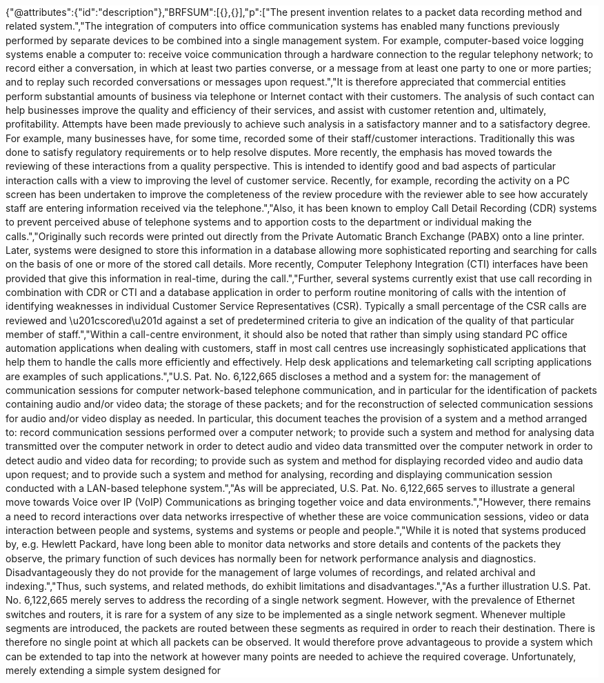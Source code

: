 {"@attributes":{"id":"description"},"BRFSUM":[{},{}],"p":["The present invention relates to a packet data recording method and related system.","The integration of computers into office communication systems has enabled many functions previously performed by separate devices to be combined into a single management system. For example, computer-based voice logging systems enable a computer to: receive voice communication through a hardware connection to the regular telephony network; to record either a conversation, in which at least two parties converse, or a message from at least one party to one or more parties; and to replay such recorded conversations or messages upon request.","It is therefore appreciated that commercial entities perform substantial amounts of business via telephone or Internet contact with their customers. The analysis of such contact can help businesses improve the quality and efficiency of their services, and assist with customer retention and, ultimately, profitability. Attempts have been made previously to achieve such analysis in a satisfactory manner and to a satisfactory degree. For example, many businesses have, for some time, recorded some of their staff\/customer interactions. Traditionally this was done to satisfy regulatory requirements or to help resolve disputes. More recently, the emphasis has moved towards the reviewing of these interactions from a quality perspective. This is intended to identify good and bad aspects of particular interaction calls with a view to improving the level of customer service. Recently, for example, recording the activity on a PC screen has been undertaken to improve the completeness of the review procedure with the reviewer able to see how accurately staff are entering information received via the telephone.","Also, it has been known to employ Call Detail Recording (CDR) systems to prevent perceived abuse of telephone systems and to apportion costs to the department or individual making the calls.","Originally such records were printed out directly from the Private Automatic Branch Exchange (PABX) onto a line printer. Later, systems were designed to store this information in a database allowing more sophisticated reporting and searching for calls on the basis of one or more of the stored call details. More recently, Computer Telephony Integration (CTI) interfaces have been provided that give this information in real-time, during the call.","Further, several systems currently exist that use call recording in combination with CDR or CTI and a database application in order to perform routine monitoring of calls with the intention of identifying weaknesses in individual Customer Service Representatives (CSR). Typically a small percentage of the CSR calls are reviewed and \u201cscored\u201d against a set of predetermined criteria to give an indication of the quality of that particular member of staff.","Within a call-centre environment, it should also be noted that rather than simply using standard PC office automation applications when dealing with customers, staff in most call centres use increasingly sophisticated applications that help them to handle the calls more efficiently and effectively. Help desk applications and telemarketing call scripting applications are examples of such applications.","U.S. Pat. No. 6,122,665 discloses a method and a system for: the management of communication sessions for computer network-based telephone communication, and in particular for the identification of packets containing audio and\/or video data; the storage of these packets; and for the reconstruction of selected communication sessions for audio and\/or video display as needed. In particular, this document teaches the provision of a system and a method arranged to: record communication sessions performed over a computer network; to provide such a system and method for analysing data transmitted over the computer network in order to detect audio and video data transmitted over the computer network in order to detect audio and video data for recording; to provide such as system and method for displaying recorded video and audio data upon request; and to provide such a system and method for analysing, recording and displaying communication session conducted with a LAN-based telephone system.","As will be appreciated, U.S. Pat. No. 6,122,665 serves to illustrate a general move towards Voice over IP (VoIP) Communications as bringing together voice and data environments.","However, there remains a need to record interactions over data networks irrespective of whether these are voice communication sessions, video or data interaction between people and systems, systems and systems or people and people.","While it is noted that systems produced by, e.g. Hewlett Packard, have long been able to monitor data networks and store details and contents of the packets they observe, the primary function of such devices has normally been for network performance analysis and diagnostics. Disadvantageously they do not provide for the management of large volumes of recordings, and related archival and indexing.","Thus, such systems, and related methods, do exhibit limitations and disadvantages.","As a further illustration U.S. Pat. No. 6,122,665 merely serves to address the recording of a single network segment. However, with the prevalence of Ethernet switches and routers, it is rare for a system of any size to be implemented as a single network segment. Whenever multiple segments are introduced, the packets are routed between these segments as required in order to reach their destination. There is therefore no single point at which all packets can be observed. It would therefore prove advantageous to provide a system which can be extended to tap into the network at however many points are needed to achieve the required coverage. Unfortunately, merely extending a simple system designed for